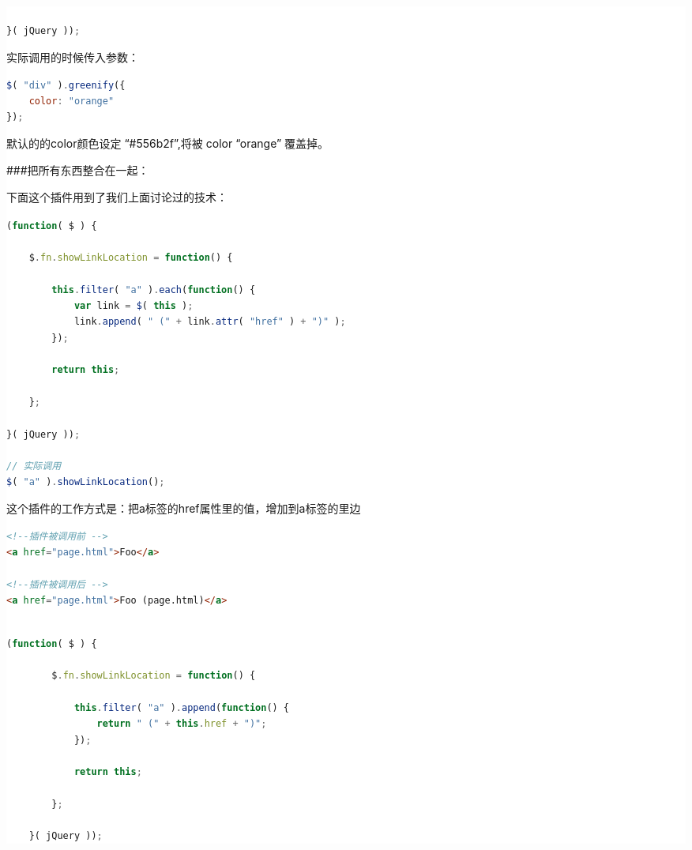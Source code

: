 ```javascript
 
}( jQuery ));

```

实际调用的时候传入参数：

```javascript
$( "div" ).greenify({
    color: "orange"
});
```

默认的的color颜色设定 “#556b2f”,将被 color “orange” 覆盖掉。


###把所有东西整合在一起：

下面这个插件用到了我们上面讨论过的技术：

```javascript
(function( $ ) {
 
    $.fn.showLinkLocation = function() {
 
        this.filter( "a" ).each(function() {
            var link = $( this );
            link.append( " (" + link.attr( "href" ) + ")" );
        });
 
        return this;
 
    };
 
}( jQuery ));

// 实际调用
$( "a" ).showLinkLocation();

```

这个插件的工作方式是：把a标签的href属性里的值，增加到a标签的里边

```html
<!--插件被调用前 -->
<a href="page.html">Foo</a>
 
<!--插件被调用后 -->
<a href="page.html">Foo (page.html)</a>
```


```javascript

(function( $ ) {
 
        $.fn.showLinkLocation = function() {
     
            this.filter( "a" ).append(function() {
                return " (" + this.href + ")";
            });
     
            return this;
     
        };
 
    }( jQuery ));

```
